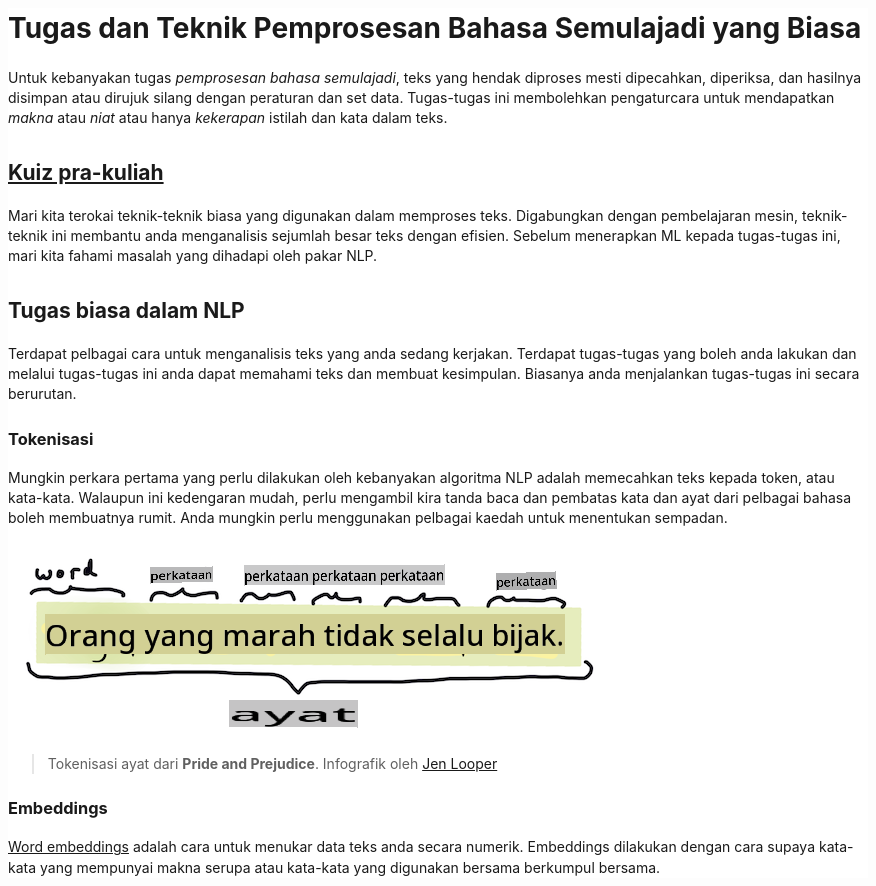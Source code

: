 # Tugas dan Teknik Pemprosesan Bahasa Semulajadi yang Biasa

Untuk kebanyakan tugas *pemprosesan bahasa semulajadi*, teks yang hendak diproses mesti dipecahkan, diperiksa, dan hasilnya disimpan atau dirujuk silang dengan peraturan dan set data. Tugas-tugas ini membolehkan pengaturcara untuk mendapatkan _makna_ atau _niat_ atau hanya _kekerapan_ istilah dan kata dalam teks.

## [Kuiz pra-kuliah](https://gray-sand-07a10f403.1.azurestaticapps.net/quiz/33/)

Mari kita terokai teknik-teknik biasa yang digunakan dalam memproses teks. Digabungkan dengan pembelajaran mesin, teknik-teknik ini membantu anda menganalisis sejumlah besar teks dengan efisien. Sebelum menerapkan ML kepada tugas-tugas ini, mari kita fahami masalah yang dihadapi oleh pakar NLP.

## Tugas biasa dalam NLP

Terdapat pelbagai cara untuk menganalisis teks yang anda sedang kerjakan. Terdapat tugas-tugas yang boleh anda lakukan dan melalui tugas-tugas ini anda dapat memahami teks dan membuat kesimpulan. Biasanya anda menjalankan tugas-tugas ini secara berurutan.

### Tokenisasi

Mungkin perkara pertama yang perlu dilakukan oleh kebanyakan algoritma NLP adalah memecahkan teks kepada token, atau kata-kata. Walaupun ini kedengaran mudah, perlu mengambil kira tanda baca dan pembatas kata dan ayat dari pelbagai bahasa boleh membuatnya rumit. Anda mungkin perlu menggunakan pelbagai kaedah untuk menentukan sempadan.

![tokenization](../../../../translated_images/tokenization.1641a160c66cd2d93d4524e8114e93158a9ce0eba3ecf117bae318e8a6ad3487.ms.png)
> Tokenisasi ayat dari **Pride and Prejudice**. Infografik oleh [Jen Looper](https://twitter.com/jenlooper)

### Embeddings

[Word embeddings](https://wikipedia.org/wiki/Word_embedding) adalah cara untuk menukar data teks anda secara numerik. Embeddings dilakukan dengan cara supaya kata-kata yang mempunyai makna serupa atau kata-kata yang digunakan bersama berkumpul bersama.
